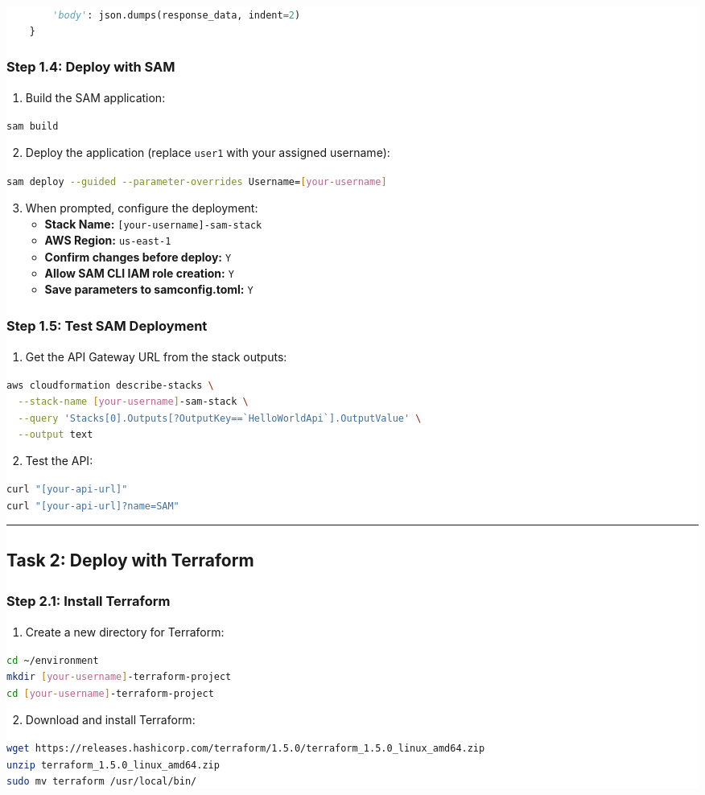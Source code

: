 ```python
        'body': json.dumps(response_data, indent=2)
    }
```

### Step 1.4: Deploy with SAM

1. Build the SAM application:
```bash
sam build
```

2. Deploy the application (replace `user1` with your assigned username):
```bash
sam deploy --guided --parameter-overrides Username=[your-username]
```

3. When prompted, configure the deployment:
   - **Stack Name:** `[your-username]-sam-stack`
   - **AWS Region:** `us-east-1`
   - **Confirm changes before deploy:** `Y`
   - **Allow SAM CLI IAM role creation:** `Y`
   - **Save parameters to samconfig.toml:** `Y`

### Step 1.5: Test SAM Deployment

1. Get the API Gateway URL from the stack outputs:
```bash
aws cloudformation describe-stacks \
  --stack-name [your-username]-sam-stack \
  --query 'Stacks[0].Outputs[?OutputKey==`HelloWorldApi`].OutputValue' \
  --output text
```

2. Test the API:
```bash
curl "[your-api-url]"
curl "[your-api-url]?name=SAM"
```

---

## Task 2: Deploy with Terraform

### Step 2.1: Install Terraform

1. Create a new directory for Terraform:
```bash
cd ~/environment
mkdir [your-username]-terraform-project
cd [your-username]-terraform-project
```

2. Download and install Terraform:
```bash
wget https://releases.hashicorp.com/terraform/1.5.0/terraform_1.5.0_linux_amd64.zip
unzip terraform_1.5.0_linux_amd64.zip
sudo mv terraform /usr/local/bin/
```
